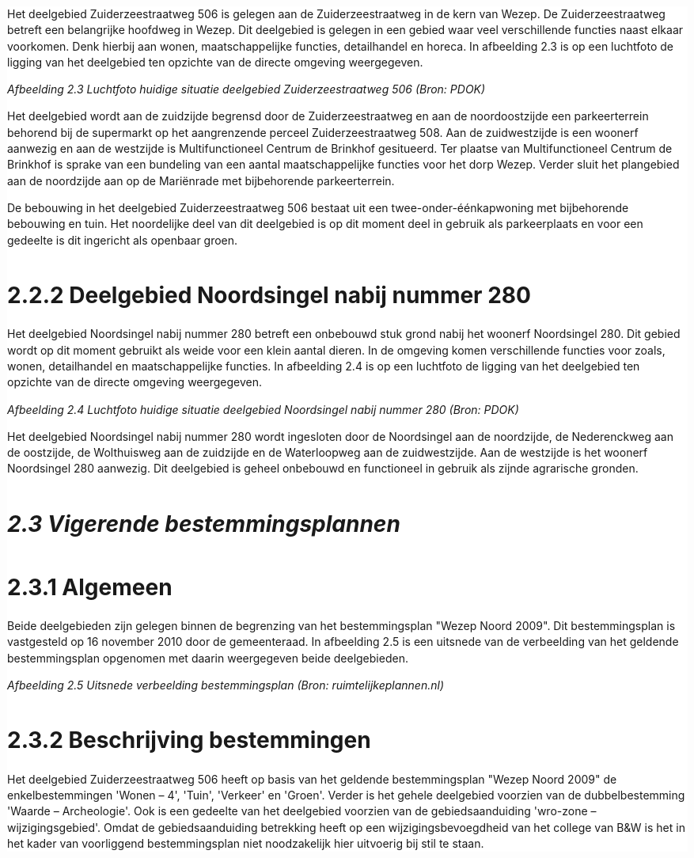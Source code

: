 Het deelgebied Zuiderzeestraatweg 506 is gelegen aan de Zuiderzeestraatweg in de kern van Wezep. De Zuiderzeestraatweg betreft een belangrijke hoofdweg in Wezep. Dit deelgebied is gelegen in een gebied waar veel verschillende functies naast elkaar voorkomen. Denk hierbij aan wonen, maatschappelijke functies, detailhandel en horeca. In afbeelding 2.3 is op een luchtfoto de ligging van het deelgebied ten opzichte van de directe omgeving weergegeven.

*Afbeelding 2.3 Luchtfoto huidige situatie deelgebied Zuiderzeestraatweg 506 (Bron: PDOK)* 

Het deelgebied wordt aan de zuidzijde begrensd door de Zuiderzeestraatweg en aan de noordoostzijde een parkeerterrein behorend bij de supermarkt op het aangrenzende perceel Zuiderzeestraatweg 508. Aan de zuidwestzijde is een woonerf aanwezig en aan de westzijde is Multifunctioneel Centrum de Brinkhof gesitueerd. Ter plaatse van Multifunctioneel Centrum de Brinkhof is sprake van een bundeling van een aantal maatschappelijke functies voor het dorp Wezep. Verder sluit het plangebied aan de noordzijde aan op de Mariënrade met bijbehorende parkeerterrein.

De bebouwing in het deelgebied Zuiderzeestraatweg 506 bestaat uit een twee-onder-éénkapwoning met bijbehorende bebouwing en tuin. Het noordelijke deel van dit deelgebied is op dit moment deel in gebruik als parkeerplaats en voor een gedeelte is dit ingericht als openbaar groen.

# **2.2.2 Deelgebied Noordsingel nabij nummer 280**

Het deelgebied Noordsingel nabij nummer 280 betreft een onbebouwd stuk grond nabij het woonerf Noordsingel 280. Dit gebied wordt op dit moment gebruikt als weide voor een klein aantal dieren. In de omgeving komen verschillende functies voor zoals, wonen, detailhandel en maatschappelijke functies. In afbeelding 2.4 is op een luchtfoto de ligging van het deelgebied ten opzichte van de directe omgeving weergegeven.

*Afbeelding 2.4 Luchtfoto huidige situatie deelgebied Noordsingel nabij nummer 280 (Bron: PDOK)* 

Het deelgebied Noordsingel nabij nummer 280 wordt ingesloten door de Noordsingel aan de noordzijde, de Nederenckweg aan de oostzijde, de Wolthuisweg aan de zuidzijde en de Waterloopweg aan de zuidwestzijde. Aan de westzijde is het woonerf Noordsingel 280 aanwezig. Dit deelgebied is geheel onbebouwd en functioneel in gebruik als zijnde agrarische gronden.

# <span id="page-6-0"></span>*2.3 Vigerende bestemmingsplannen*

# **2.3.1 Algemeen**

Beide deelgebieden zijn gelegen binnen de begrenzing van het bestemmingsplan "Wezep Noord 2009". Dit bestemmingsplan is vastgesteld op 16 november 2010 door de gemeenteraad. In afbeelding 2.5 is een uitsnede van de verbeelding van het geldende bestemmingsplan opgenomen met daarin weergegeven beide deelgebieden.

*Afbeelding 2.5 Uitsnede verbeelding bestemmingsplan (Bron: ruimtelijkeplannen.nl)*

# **2.3.2 Beschrijving bestemmingen**

Het deelgebied Zuiderzeestraatweg 506 heeft op basis van het geldende bestemmingsplan "Wezep Noord 2009" de enkelbestemmingen 'Wonen – 4', 'Tuin', 'Verkeer' en 'Groen'. Verder is het gehele deelgebied voorzien van de dubbelbestemming 'Waarde – Archeologie'. Ook is een gedeelte van het deelgebied voorzien van de gebiedsaanduiding 'wro-zone – wijzigingsgebied'. Omdat de gebiedsaanduiding betrekking heeft op een wijzigingsbevoegdheid van het college van B&W is het in het kader van voorliggend bestemmingsplan niet noodzakelijk hier uitvoerig bij stil te staan.
